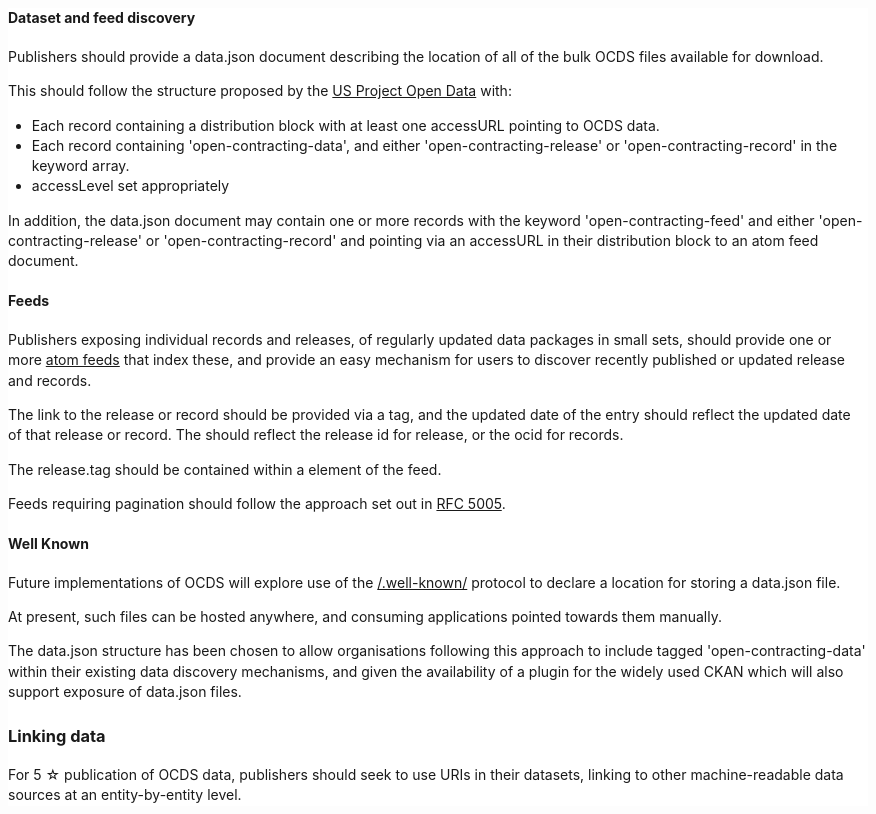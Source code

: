#### Dataset and feed discovery

Publishers should provide a data.json document describing the location of all of the bulk OCDS files available for download. 

This should follow the structure proposed by the [US Project Open Data](https://project-open-data.github.io/schema/) with:

* Each record containing a distribution block with at least one accessURL pointing to OCDS data.
* Each record containing 'open-contracting-data', and either 'open-contracting-release' or 'open-contracting-record' in the keyword array.
* accessLevel set appropriately

In addition, the data.json document may contain one or more records with the keyword 'open-contracting-feed' and either 'open-contracting-release' or 'open-contracting-record' and pointing via an accessURL in their distribution block to an atom feed document.

#### Feeds

Publishers exposing individual records and releases, of regularly updated data packages in small sets, should provide one or more [atom feeds](http://en.wikipedia.org/wiki/Atom_%28standard%29) that index these, and provide an easy mechanism for users to discover recently published or updated release and records.

The link to the release or record should be provided via a <link> tag, and the updated date of the entry should reflect the updated date of that release or record. The <id> should reflect the release id for release, or the ocid for records.
    
The release.tag should be contained within a <category> element of the feed. 

Feeds requiring pagination should follow the approach set out in [RFC 5005](https://tools.ietf.org/html/rfc5005#section-3).

#### Well Known

Future implementations of OCDS will explore use of the <a href="http://tools.ietf.org/html/rfc5785">/.well-known/</a> protocol to declare a location for storing a data.json file. 

At present, such files can be hosted anywhere, and consuming applications pointed towards them manually. 

The data.json structure has been chosen to allow organisations following this approach to include tagged 'open-contracting-data' within their existing data discovery mechanisms, and given the availability of a plugin for the widely used CKAN which will also support exposure of data.json files. 

### Linking data

For 5 ☆ publication of OCDS data, publishers should seek to use URIs in their datasets, linking to other machine-readable data sources at an entity-by-entity level.


